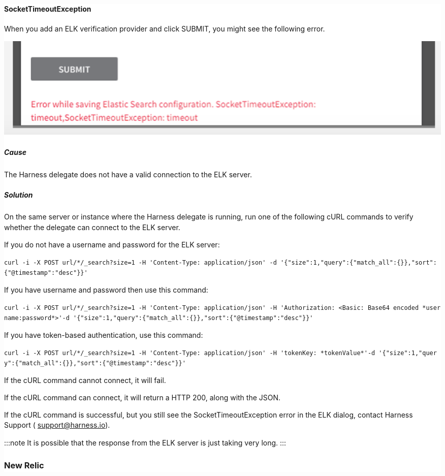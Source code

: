#### SocketTimeoutException

When you add an ELK verification provider and click SUBMIT, you might see the following error.

![](./static/troubleshooting-harness-25.png)

##### Cause

The Harness delegate does not have a valid connection to the ELK server.

##### Solution

On the same server or instance where the Harness delegate is running, run one of the following cURL commands to verify whether the delegate can connect to the ELK server.

If you do not have a username and password for the ELK server:


```
curl -i -X POST url/*/_search?size=1 -H 'Content-Type: application/json' -d '{"size":1,"query":{"match_all":{}},"sort":{"@timestamp":"desc"}}'
```
If you have username and password then use this command:


```
curl -i -X POST url/*/_search?size=1 -H 'Content-Type: application/json' -H 'Authorization: <Basic: Base64 encoded *username:password*>'-d '{"size":1,"query":{"match_all":{}},"sort":{"@timestamp":"desc"}}'
```
If you have token-based authentication, use this command:


```
curl -i -X POST url/*/_search?size=1 -H 'Content-Type: application/json' -H 'tokenKey: *tokenValue*'-d '{"size":1,"query":{"match_all":{}},"sort":{"@timestamp":"desc"}}'
```
If the cURL command cannot connect, it will fail.

If the cURL command can connect, it will return a HTTP 200, along with the JSON.

If the cURL command is successful, but you still see the SocketTimeoutException error in the ELK dialog, contact Harness Support ( [support@harness.io](mailto:support@harness.io)).

:::note 
It is possible that the response from the ELK server is just taking very long.
:::

### New Relic
